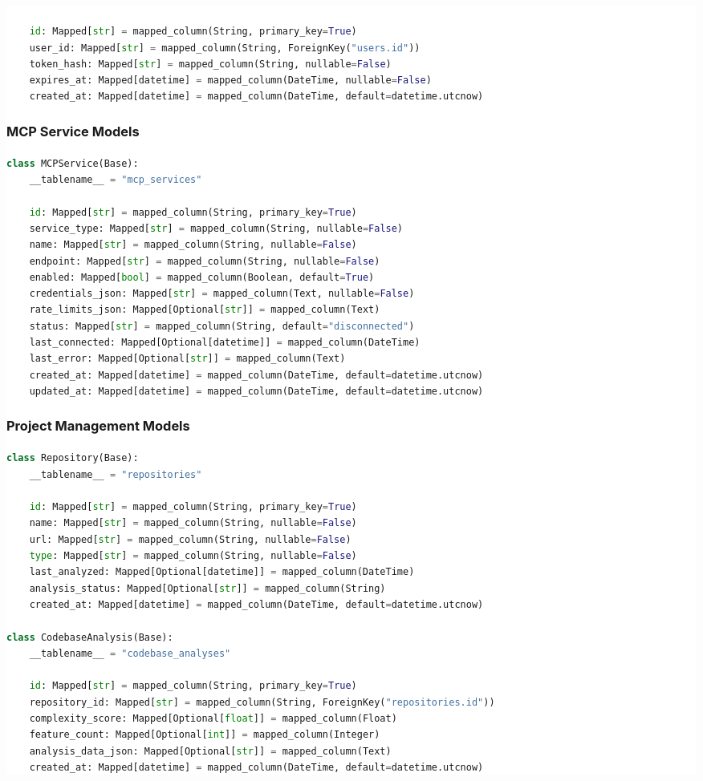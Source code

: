 ```python
    
    id: Mapped[str] = mapped_column(String, primary_key=True)
    user_id: Mapped[str] = mapped_column(String, ForeignKey("users.id"))
    token_hash: Mapped[str] = mapped_column(String, nullable=False)
    expires_at: Mapped[datetime] = mapped_column(DateTime, nullable=False)
    created_at: Mapped[datetime] = mapped_column(DateTime, default=datetime.utcnow)
```

### MCP Service Models
```python
class MCPService(Base):
    __tablename__ = "mcp_services"
    
    id: Mapped[str] = mapped_column(String, primary_key=True)
    service_type: Mapped[str] = mapped_column(String, nullable=False)
    name: Mapped[str] = mapped_column(String, nullable=False)
    endpoint: Mapped[str] = mapped_column(String, nullable=False)
    enabled: Mapped[bool] = mapped_column(Boolean, default=True)
    credentials_json: Mapped[str] = mapped_column(Text, nullable=False)
    rate_limits_json: Mapped[Optional[str]] = mapped_column(Text)
    status: Mapped[str] = mapped_column(String, default="disconnected")
    last_connected: Mapped[Optional[datetime]] = mapped_column(DateTime)
    last_error: Mapped[Optional[str]] = mapped_column(Text)
    created_at: Mapped[datetime] = mapped_column(DateTime, default=datetime.utcnow)
    updated_at: Mapped[datetime] = mapped_column(DateTime, default=datetime.utcnow)
```

### Project Management Models
```python
class Repository(Base):
    __tablename__ = "repositories"
    
    id: Mapped[str] = mapped_column(String, primary_key=True)
    name: Mapped[str] = mapped_column(String, nullable=False)
    url: Mapped[str] = mapped_column(String, nullable=False)
    type: Mapped[str] = mapped_column(String, nullable=False)
    last_analyzed: Mapped[Optional[datetime]] = mapped_column(DateTime)
    analysis_status: Mapped[Optional[str]] = mapped_column(String)
    created_at: Mapped[datetime] = mapped_column(DateTime, default=datetime.utcnow)

class CodebaseAnalysis(Base):
    __tablename__ = "codebase_analyses"
    
    id: Mapped[str] = mapped_column(String, primary_key=True)
    repository_id: Mapped[str] = mapped_column(String, ForeignKey("repositories.id"))
    complexity_score: Mapped[Optional[float]] = mapped_column(Float)
    feature_count: Mapped[Optional[int]] = mapped_column(Integer)
    analysis_data_json: Mapped[Optional[str]] = mapped_column(Text)
    created_at: Mapped[datetime] = mapped_column(DateTime, default=datetime.utcnow)
```
